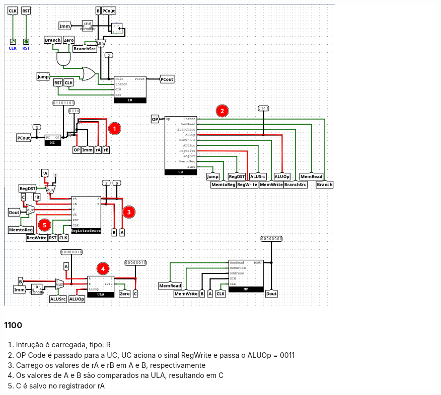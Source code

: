 <img src="assets/datapath_1011.png" height="600">

### 1100

1. Intrução é carregada, tipo: R
2. OP Code é passado para a UC, UC aciona o sinal RegWrite e passa o ALUOp = 0011
3. Carrego os valores de rA e rB em A e B, respectivamente
4. Os valores de A e B são comparados na ULA, resultando em C
5. C é salvo no registrador rA
